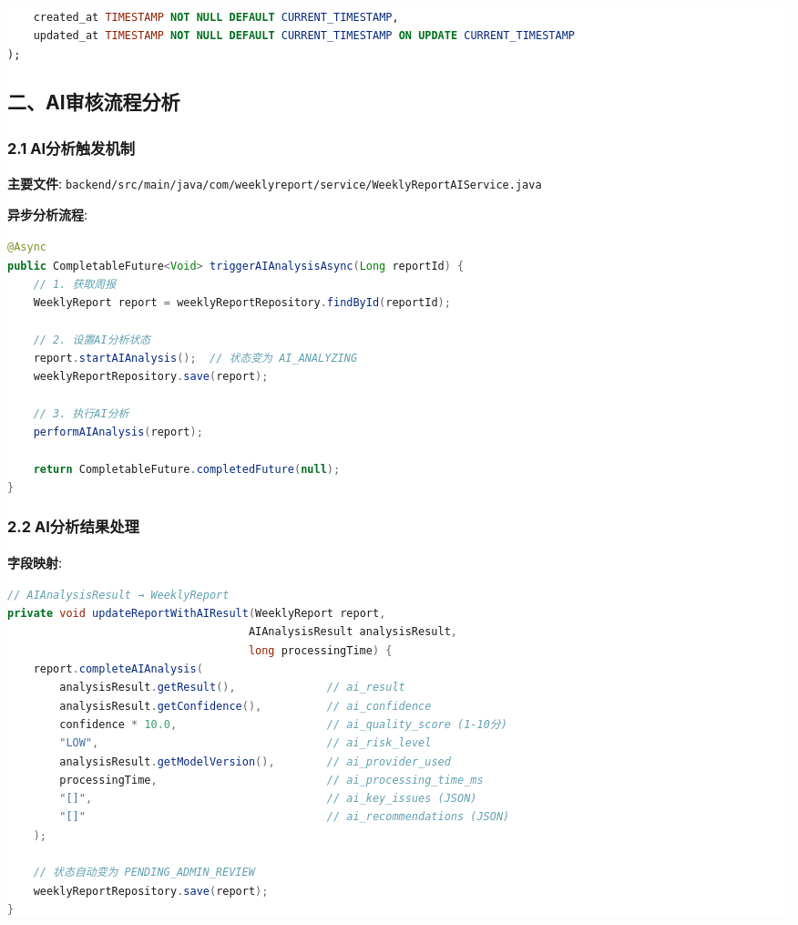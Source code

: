 ```sql
    created_at TIMESTAMP NOT NULL DEFAULT CURRENT_TIMESTAMP,
    updated_at TIMESTAMP NOT NULL DEFAULT CURRENT_TIMESTAMP ON UPDATE CURRENT_TIMESTAMP
);
```

## 二、AI审核流程分析

### 2.1 AI分析触发机制

**主要文件**: `backend/src/main/java/com/weeklyreport/service/WeeklyReportAIService.java`

**异步分析流程**:
```java
@Async
public CompletableFuture<Void> triggerAIAnalysisAsync(Long reportId) {
    // 1. 获取周报
    WeeklyReport report = weeklyReportRepository.findById(reportId);
    
    // 2. 设置AI分析状态
    report.startAIAnalysis();  // 状态变为 AI_ANALYZING
    weeklyReportRepository.save(report);
    
    // 3. 执行AI分析
    performAIAnalysis(report);
    
    return CompletableFuture.completedFuture(null);
}
```

### 2.2 AI分析结果处理

**字段映射**:
```java
// AIAnalysisResult → WeeklyReport
private void updateReportWithAIResult(WeeklyReport report, 
                                     AIAnalysisResult analysisResult, 
                                     long processingTime) {
    report.completeAIAnalysis(
        analysisResult.getResult(),              // ai_result
        analysisResult.getConfidence(),          // ai_confidence
        confidence * 10.0,                       // ai_quality_score (1-10分)
        "LOW",                                   // ai_risk_level
        analysisResult.getModelVersion(),        // ai_provider_used
        processingTime,                          // ai_processing_time_ms
        "[]",                                    // ai_key_issues (JSON)
        "[]"                                     // ai_recommendations (JSON)
    );
    
    // 状态自动变为 PENDING_ADMIN_REVIEW
    weeklyReportRepository.save(report);
}
```
